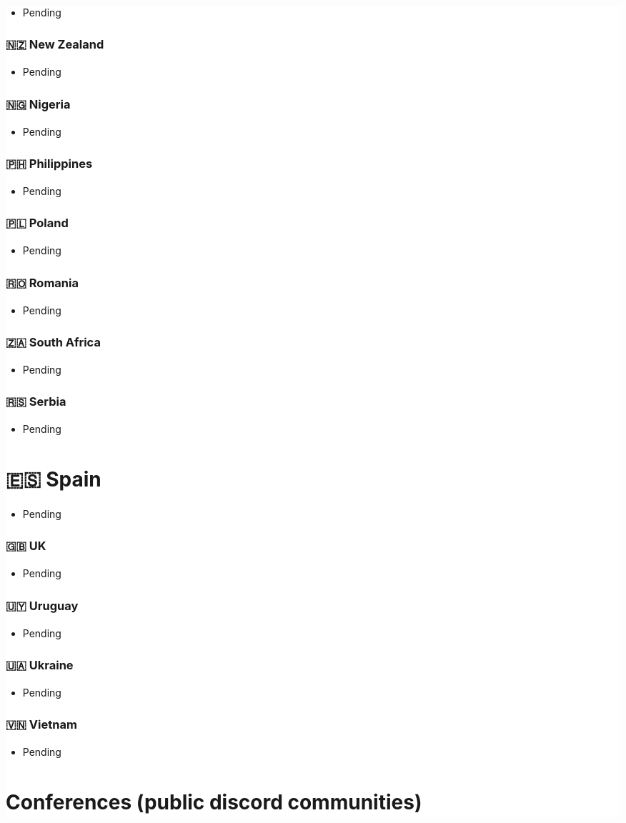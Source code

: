 - Pending

### 🇳🇿 New Zealand

- Pending

### 🇳🇬 Nigeria

- Pending

### 🇵🇭 Philippines

- Pending

### 🇵🇱 Poland

- Pending

### 🇷🇴 Romania

- Pending

### 🇿🇦 South Africa

- Pending

### 🇷🇸 Serbia

- Pending

# 🇪🇸 Spain

- Pending

### 🇬🇧 UK

- Pending

### 🇺🇾 Uruguay

- Pending

### 🇺🇦 Ukraine

- Pending

### 🇻🇳 Vietnam

- Pending

# Conferences (public discord communities)
